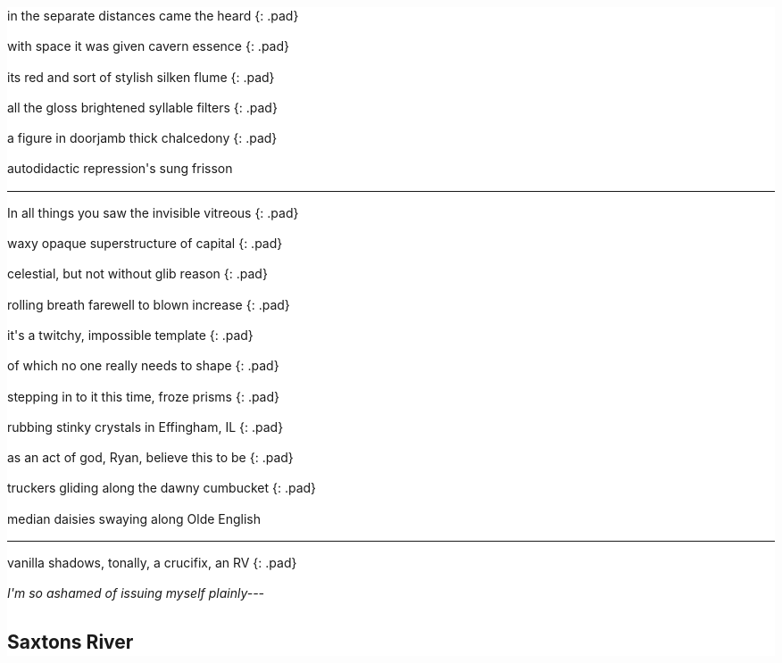 in the separate distances came the heard
{: .pad}

with space it was given cavern essence
{: .pad}

its red and sort of stylish silken flume
{: .pad}

all the gloss brightened syllable filters
{: .pad}

a figure in doorjamb thick chalcedony
{: .pad}

autodidactic repression's sung frisson

---

In all things you saw the invisible vitreous
{: .pad}

waxy opaque superstructure of capital
{: .pad}

celestial, but not without glib reason
{: .pad}

rolling breath farewell to blown increase
{: .pad}

it's a twitchy, impossible template
{: .pad}

of which no one really needs to shape
{: .pad}

stepping in to it this time, froze prisms
{: .pad}

rubbing stinky crystals in Effingham, IL
{: .pad}

as an act of god, Ryan, believe this to be
{: .pad}

truckers gliding along the dawny cumbucket
{: .pad}

median daisies swaying along Olde English

---

vanilla shadows, tonally, a crucifix, an RV
{: .pad}

*I\'m so ashamed of issuing myself plainly---*

## Saxtons River
